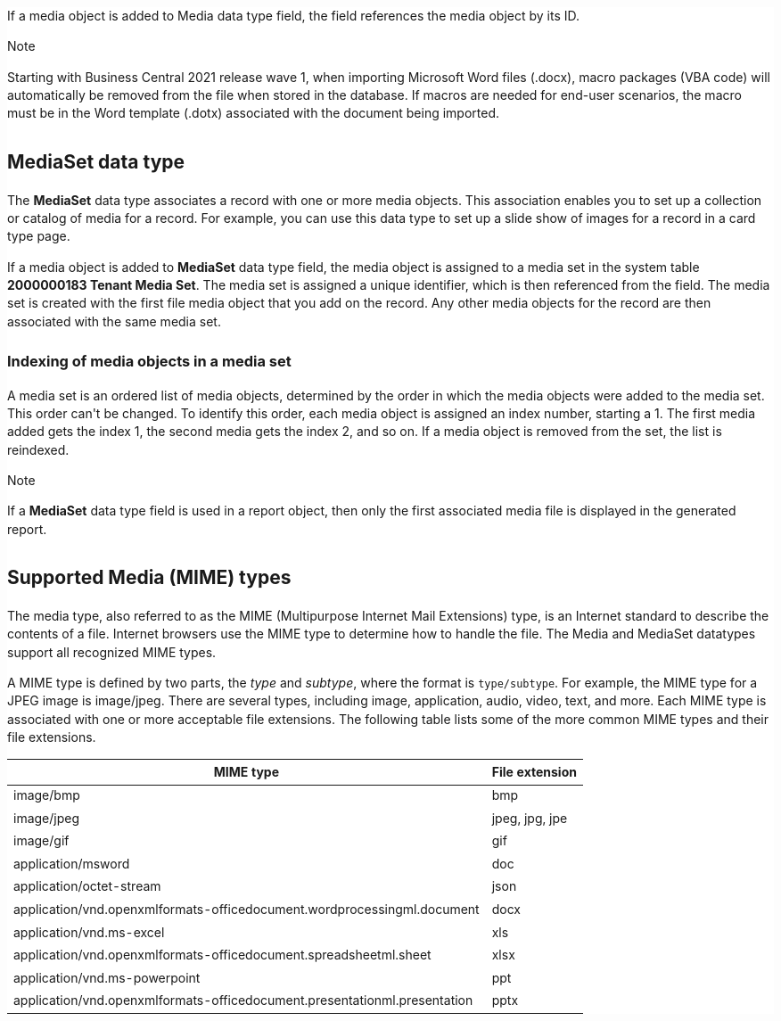 If a media object is added to Media data type field, the field references the media object by its ID.

> [!NOTE]
> Starting with Business Central 2021 release wave 1, when importing Microsoft Word files (.docx), macro packages (VBA code) will automatically be removed from the file when stored in the database. If macros are needed for end-user scenarios, the macro must be in the Word template (.dotx) associated with the document being imported.

## MediaSet data type

The **MediaSet** data type associates a record with one or more media objects. This association enables you to set up a collection or catalog of media for a record. For example, you can use this data type to set up a slide show of images for a record in a card type page.

If a media object is added to **MediaSet** data type field, the media object is assigned to a media set in the system table **2000000183 Tenant Media Set**. The media set is assigned a unique identifier, which is then referenced from the field. The media set is created with the first file media object that you add on the record. Any other media objects for the record are then associated with the same media set.

### <a name="Indexing"></a>Indexing of media objects in a media set

A media set is an ordered list of media objects, determined by the order in which the media objects were added to the media set. This order can't be changed. To identify this order, each media object is assigned an index number, starting a 1. The first media added gets the index 1, the second media gets the index 2, and so on. If a media object is removed from the set, the list is reindexed.

> [!NOTE]  
> If a **MediaSet** data type field is used in a report object, then only the first associated media file is displayed in the generated report.

##  <a name="SupportedMediaTypes"></a> Supported Media (MIME) types

The media type, also referred to as the MIME (Multipurpose Internet Mail Extensions) type, is an Internet standard to describe the contents of a file. Internet browsers use the MIME type to determine how to handle the file. The Media and MediaSet datatypes support all recognized MIME types.

A MIME type is defined by two parts, the *type* and *subtype*, where the format is `type/subtype`. For example, the MIME type for a JPEG image is image/jpeg. There are several types, including image, application, audio, video, text, and more. Each MIME type is associated with one or more acceptable file extensions. The following table lists some of the more common MIME types and their file extensions. 

|  MIME type  |  File extension  |
|------------|--------------|
|image/bmp|bmp|
|image/jpeg|jpeg, jpg, jpe|
|image/gif|gif|
|application/msword|doc|
|application/octet-stream|json|
|application/vnd.openxmlformats-officedocument.wordprocessingml.document|docx|
|application/vnd.ms-excel|xls|
|application/vnd.openxmlformats-officedocument.spreadsheetml.sheet|xlsx|
|application/vnd.ms-powerpoint|ppt|
|application/vnd.openxmlformats-officedocument.presentationml.presentation|pptx|